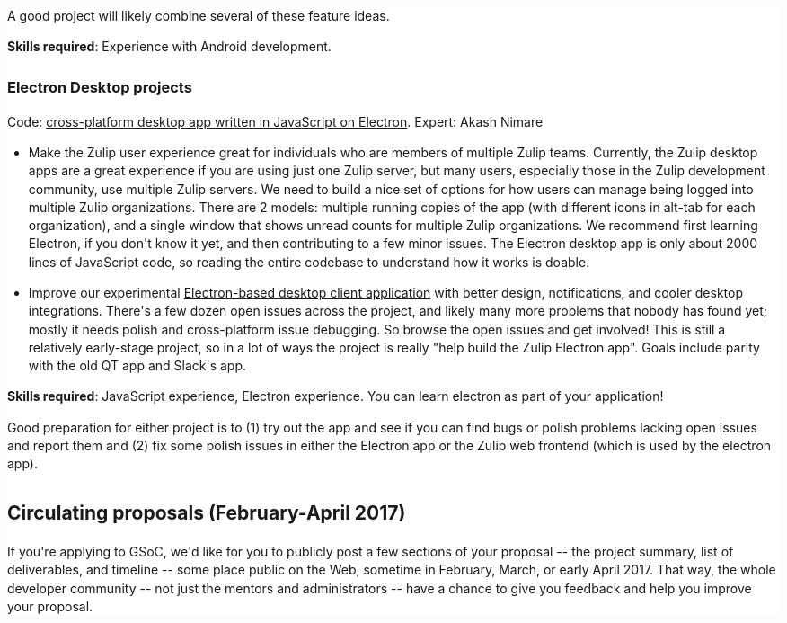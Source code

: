 A good project will likely combine several of these feature ideas.

**Skills required**: Experience with Android development.


### Electron Desktop projects

Code:
[cross-platform desktop app written in JavaScript on Electron](https://github.com/zulip/zulip-electron).
Expert: Akash Nimare

- Make the Zulip user experience great for individuals who are members
of multiple Zulip teams.  Currently, the Zulip desktop apps are a
great experience if you are using just one Zulip server, but many
users, especially those in the Zulip development community, use
multiple Zulip servers.  We need to build a nice set of options for
how users can manage being logged into multiple Zulip organizations.
There are 2 models: multiple running copies of the app (with different
icons in alt-tab for each organization), and a single window that
shows unread counts for multiple Zulip organizations.  We recommend
first learning Electron, if you don't know it yet, and then
contributing to a few minor issues.  The Electron desktop app is only
about 2000 lines of JavaScript code, so reading the entire codebase to
understand how it works is doable.

- Improve our experimental
  [Electron-based desktop client application](https://github.com/zulip/zulip-electron)
  with better design, notifications, and cooler desktop integrations.
  There's a few dozen open issues across the project, and likely many
  more problems that nobody has found yet; mostly it needs polish and
  cross-platform issue debugging.  So browse the open issues and get
  involved!  This is still a relatively early-stage project, so in a
  lot of ways the project is really "help build the Zulip Electron
  app".  Goals include parity with the old QT app and Slack's app.

**Skills required**: JavaScript experience, Electron experience.  You
  can learn electron as part of your application!

Good preparation for either project is to (1) try out the app and see
if you can find bugs or polish problems lacking open issues and report
them and (2) fix some polish issues in either the Electron app
or the Zulip web frontend (which is used by the electron app).

## Circulating proposals (February-April 2017)

If you're applying to GSoC, we'd like for you to publicly post a few
sections of your proposal -- the project summary, list of
deliverables, and timeline -- some place public on the Web,
sometime in February, March, or early April 2017. That way,
the whole developer community -- not just the mentors and
administrators -- have a chance to give you feedback and help you
improve your proposal.
